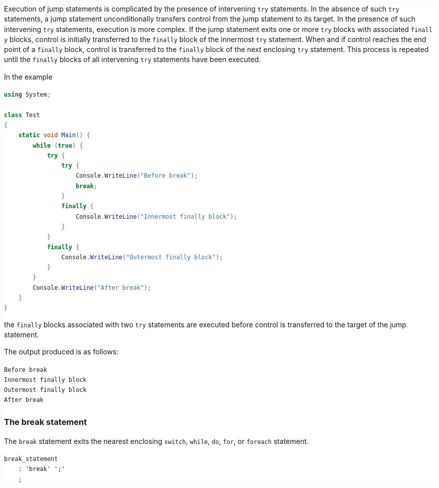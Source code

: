 Execution of jump statements is complicated by the presence of intervening `try` statements. In the absence of such `try` statements, a jump statement unconditionally transfers control from the jump statement to its target. In the presence of such intervening `try` statements, execution is more complex. If the jump statement exits one or more `try` blocks with associated `finally` blocks, control is initially transferred to the `finally` block of the innermost `try` statement. When and if control reaches the end point of a `finally` block, control is transferred to the `finally` block of the next enclosing `try` statement. This process is repeated until the `finally` blocks of all intervening `try` statements have been executed.

In the example
```csharp
using System;

class Test
{
    static void Main() {
        while (true) {
            try {
                try {
                    Console.WriteLine("Before break");
                    break;
                }
                finally {
                    Console.WriteLine("Innermost finally block");
                }
            }
            finally {
                Console.WriteLine("Outermost finally block");
            }
        }
        Console.WriteLine("After break");
    }
}
```
the `finally` blocks associated with two `try` statements are executed before control is transferred to the target of the jump statement.

The output produced is as follows:
```
Before break
Innermost finally block
Outermost finally block
After break
```

### The break statement

The `break` statement exits the nearest enclosing `switch`, `while`, `do`, `for`, or `foreach` statement.

```antlr
break_statement
    : 'break' ';'
    ;
```
